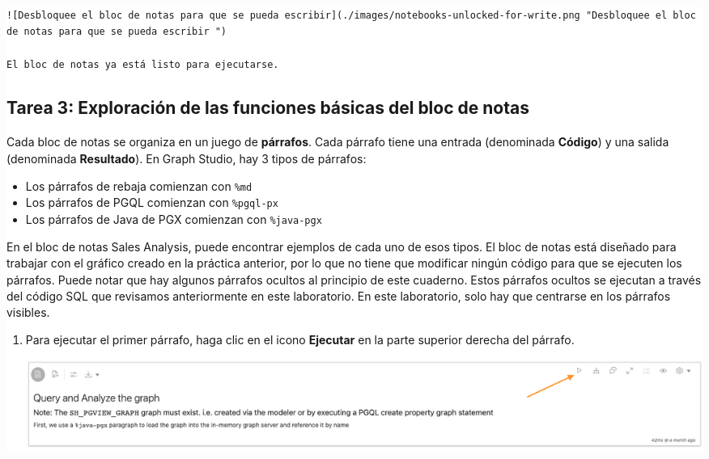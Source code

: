     ![Desbloquee el bloc de notas para que se pueda escribir](./images/notebooks-unlocked-for-write.png "Desbloquee el bloc de notas para que se pueda escribir ")
    
    El bloc de notas ya está listo para ejecutarse.
    

## Tarea 3: Exploración de las funciones básicas del bloc de notas

Cada bloc de notas se organiza en un juego de **párrafos**. Cada párrafo tiene una entrada (denominada **Código**) y una salida (denominada **Resultado**). En Graph Studio, hay 3 tipos de párrafos:

*   Los párrafos de rebaja comienzan con `%md`
*   Los párrafos de PGQL comienzan con `%pgql-px`
*   Los párrafos de Java de PGX comienzan con `%java-pgx`

En el bloc de notas Sales Analysis, puede encontrar ejemplos de cada uno de esos tipos. El bloc de notas está diseñado para trabajar con el gráfico creado en la práctica anterior, por lo que no tiene que modificar ningún código para que se ejecuten los párrafos. Puede notar que hay algunos párrafos ocultos al principio de este cuaderno. Estos párrafos ocultos se ejecutan a través del código SQL que revisamos anteriormente en este laboratorio. En este laboratorio, solo hay que centrarse en los párrafos visibles.

1.  Para ejecutar el primer párrafo, haga clic en el icono **Ejecutar** en la parte superior derecha del párrafo.
    
    ![Primer párrafo de rebaja](./images/notebooks-first-md-para.png "Primer párrafo de rebaja ")
    